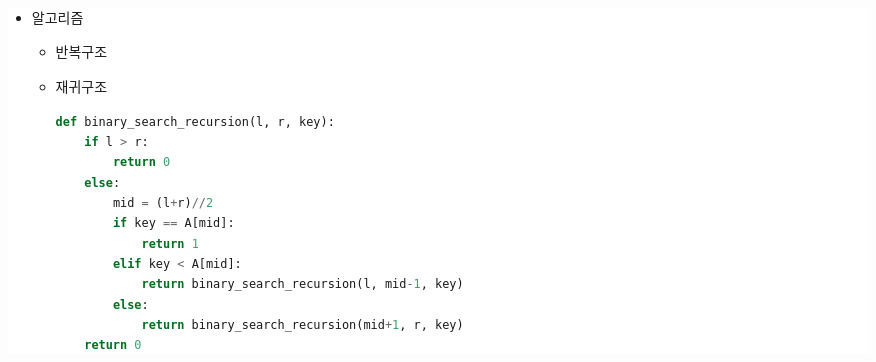 - 알고리즘

  - 반복구조

    ```

  - 재귀구조

    ```python
    def binary_search_recursion(l, r, key):
        if l > r:
            return 0
        else:
            mid = (l+r)//2
            if key == A[mid]:
                return 1
            elif key < A[mid]:
                return binary_search_recursion(l, mid-1, key)
            else:
                return binary_search_recursion(mid+1, r, key)
    	return 0

